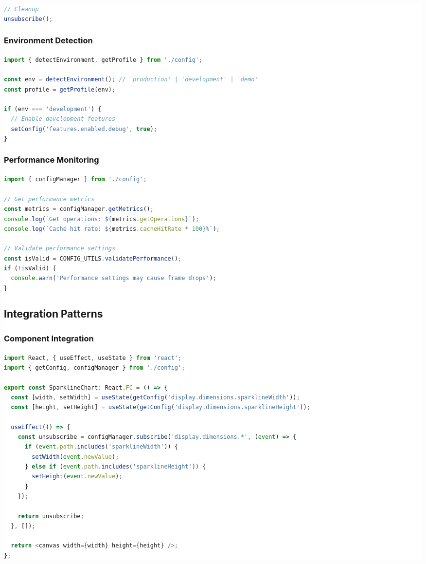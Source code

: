 ```typescript
// Cleanup
unsubscribe();
```

### Environment Detection

```typescript
import { detectEnvironment, getProfile } from './config';

const env = detectEnvironment(); // 'production' | 'development' | 'demo'
const profile = getProfile(env);

if (env === 'development') {
  // Enable development features
  setConfig('features.enabled.debug', true);
}
```

### Performance Monitoring

```typescript
import { configManager } from './config';

// Get performance metrics
const metrics = configManager.getMetrics();
console.log(`Get operations: ${metrics.getOperations}`);
console.log(`Cache hit rate: ${metrics.cacheHitRate * 100}%`);

// Validate performance settings
const isValid = CONFIG_UTILS.validatePerformance();
if (!isValid) {
  console.warn('Performance settings may cause frame drops');
}
```

## Integration Patterns

### Component Integration

```typescript
import React, { useEffect, useState } from 'react';
import { getConfig, configManager } from './config';

export const SparklineChart: React.FC = () => {
  const [width, setWidth] = useState(getConfig('display.dimensions.sparklineWidth'));
  const [height, setHeight] = useState(getConfig('display.dimensions.sparklineHeight'));

  useEffect(() => {
    const unsubscribe = configManager.subscribe('display.dimensions.*', (event) => {
      if (event.path.includes('sparklineWidth')) {
        setWidth(event.newValue);
      } else if (event.path.includes('sparklineHeight')) {
        setHeight(event.newValue);
      }
    });

    return unsubscribe;
  }, []);

  return <canvas width={width} height={height} />;
};
```
